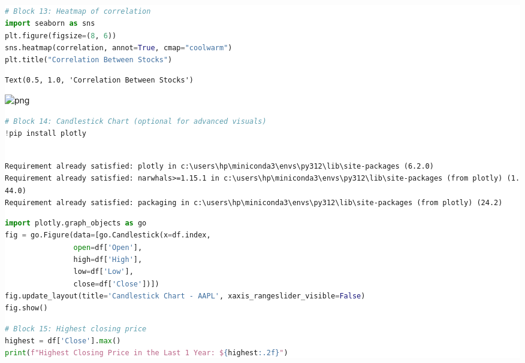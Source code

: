 



```python
# Block 13: Heatmap of correlation
import seaborn as sns
plt.figure(figsize=(8, 6))
sns.heatmap(correlation, annot=True, cmap="coolwarm")
plt.title("Correlation Between Stocks")

```




    Text(0.5, 1.0, 'Correlation Between Stocks')




    
![png](/pynotes/images/stock_12_1.png)
    



```python
# Block 14: Candlestick Chart (optional for advanced visuals)
!pip install plotly



```

    Requirement already satisfied: plotly in c:\users\hp\miniconda3\envs\py312\lib\site-packages (6.2.0)
    Requirement already satisfied: narwhals>=1.15.1 in c:\users\hp\miniconda3\envs\py312\lib\site-packages (from plotly) (1.44.0)
    Requirement already satisfied: packaging in c:\users\hp\miniconda3\envs\py312\lib\site-packages (from plotly) (24.2)
    


```python
import plotly.graph_objects as go
fig = go.Figure(data=[go.Candlestick(x=df.index,
                open=df['Open'],
                high=df['High'],
                low=df['Low'],
                close=df['Close'])])
fig.update_layout(title='Candlestick Chart - AAPL', xaxis_rangeslider_visible=False)
fig.show()

```




```python
# Block 15: Highest closing price
highest = df['Close'].max()
print(f"Highest Closing Price in the Last 1 Year: ${highest:.2f}")

```
